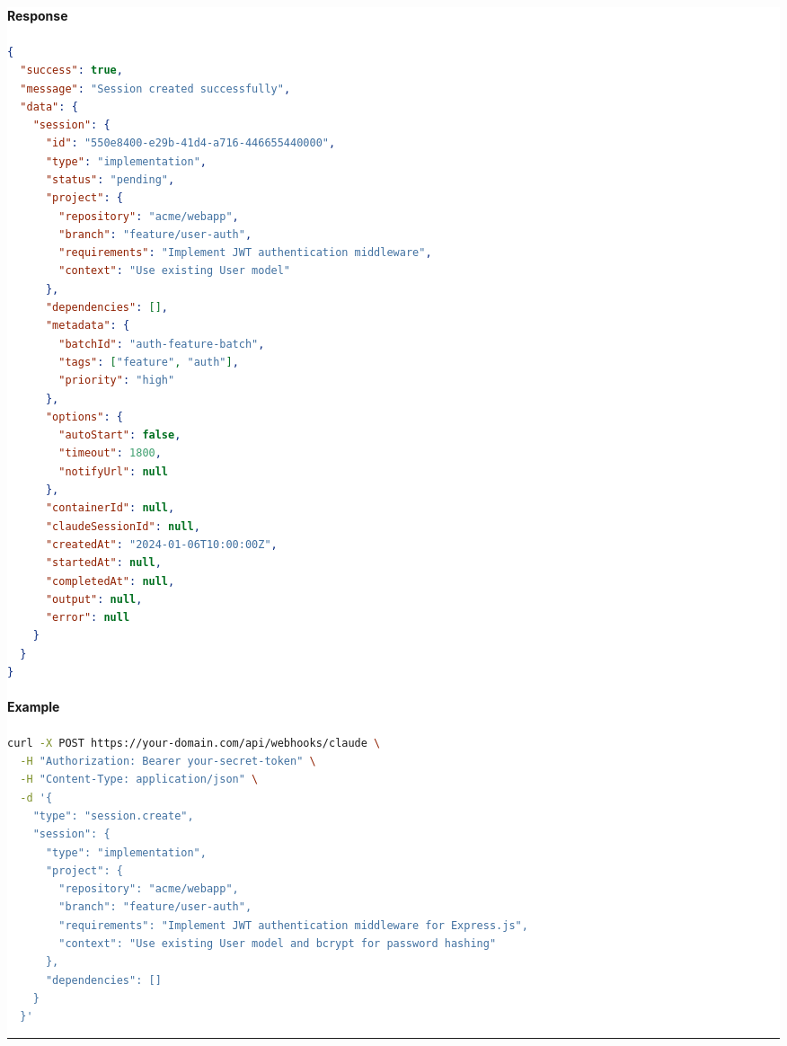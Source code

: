 #### Response
```json
{
  "success": true,
  "message": "Session created successfully",
  "data": {
    "session": {
      "id": "550e8400-e29b-41d4-a716-446655440000",
      "type": "implementation",
      "status": "pending",
      "project": {
        "repository": "acme/webapp",
        "branch": "feature/user-auth",
        "requirements": "Implement JWT authentication middleware",
        "context": "Use existing User model"
      },
      "dependencies": [],
      "metadata": {
        "batchId": "auth-feature-batch",
        "tags": ["feature", "auth"],
        "priority": "high"
      },
      "options": {
        "autoStart": false,
        "timeout": 1800,
        "notifyUrl": null
      },
      "containerId": null,
      "claudeSessionId": null,
      "createdAt": "2024-01-06T10:00:00Z",
      "startedAt": null,
      "completedAt": null,
      "output": null,
      "error": null
    }
  }
}
```

#### Example
```bash
curl -X POST https://your-domain.com/api/webhooks/claude \
  -H "Authorization: Bearer your-secret-token" \
  -H "Content-Type: application/json" \
  -d '{
    "type": "session.create",
    "session": {
      "type": "implementation",
      "project": {
        "repository": "acme/webapp",
        "branch": "feature/user-auth",
        "requirements": "Implement JWT authentication middleware for Express.js",
        "context": "Use existing User model and bcrypt for password hashing"
      },
      "dependencies": []
    }
  }'
```

---